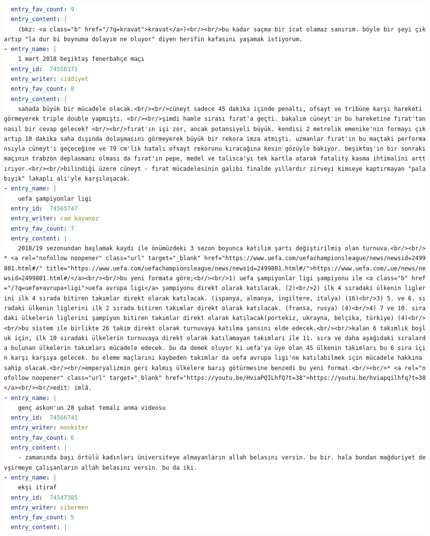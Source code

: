 ```yaml
  entry_fav_count: 9
  entry_content: |
    (bkz: <a class="b" href="/?q=kravat">kravat</a>)<br/><br/>bu kadar saçma bir icat olamaz sanırım. böyle bir şeyi çıkartıp "la dur bi boynuma dolayım ne oluyor" diyen herifin kafasını yaşamak istiyorum.
- entry_name: |
    1 mart 2018 beşiktaş fenerbahçe maçı
  entry_id:  74556171
  entry_writer: ciddiyet
  entry_fav_count: 8
  entry_content: |
    sahada büyük bir mücadele olacak.<br/><br/>cüneyt sadece 45 dakika içinde penaltı, ofsayt ve tribüne karşı hareketi görmeyerek triple double yapmıştı. <br/><br/>şimdi hamle sırası fırat'a geçti. bakalım cüneyt'in bu hareketine fırat'tan nasıl bir cevap gelecek? <br/><br/>fırat'ın işi zor, ancak potansiyeli büyük. kendisi 2 metrelik emenike'nin formayı çıkartıp 10 dakika saha dışında dolaşmasını görmeyerek büyük bir rekora imza atmıştı. uzmanlar fırat'ın bu maçtaki performansıyla cüneyt'i geçeceğine ve 79 cm'lik hatalı ofsayt rekorunu kıracağına kesin gözüyle bakıyor. beşiktaş'ın bir sonraki maçının trabzon deplasmanı olması da fırat'ın pepe, medel ve talisca'yı tek kartla atarak fatality kasma ihtimalini arttırıyor.<br/><br/>bilindiği üzere cüneyt - fırat mücadelesinin galibi finalde yıllardır zirveyi kimseye kaptırmayan "palabıyık" lakaplı ali'yle karşılaşacak.
- entry_name: |
    uefa şampiyonlar ligi
  entry_id:  74565747
  entry_writer: cam kavanoz
  entry_fav_count: 7
  entry_content: |
    2018/19 sezonundan başlamak kaydı ile önümüzdeki 3 sezon boyunca katılım şartı değiştirilmiş olan turnuva.<br/><br/>* <a rel="nofollow noopener" class="url" target="_blank" href="https://www.uefa.com/uefachampionsleague/news/newsid=2499801.html#/" title="https://www.uefa.com/uefachampionsleague/news/newsid=2499801.html#/">https://www.uefa.com/…ue/news/newsid=2499801.html#/</a><br/><br/>bu yeni formata göre;<br/><br/>1) uefa şampiyonlar ligi şampiyonu ile <a class="b" href="/?q=uefa+avrupa+ligi">uefa avrupa ligi</a> şampiyonu direkt olarak katılacak. (2)<br/>2) ilk 4 sıradaki ülkenin liglerini ilk 4 sırada bitiren takımlar direkt olarak katılacak. (ispanya, almanya, ingiltere, italya) (16)<br/>3) 5. ve 6. sıradaki ülkenin liglerini ilk 2 sırada bitiren takımlar direkt olarak katılacak. (fransa, rusya) (4)<br/>4) 7 ve 10. sıradaki ülkelerin liglerini şampiyon bitiren takımlar direkt olarak katılacak(portekiz, ukrayna, belçika, türkiye) (4)<br/><br/>bu sistem ile birlikte 26 takım direkt olarak turnuvaya katılma şansını elde edecek.<br/><br/>kalan 6 takımlık boşluk için, ilk 10 sıradaki ülkelerin turnuvaya direkt olarak katılamayan takımları ile 11. sıra ve daha aşağıdaki sıralarda bulunan ülkelerin takımları mücadele edecek. bu da demek oluyor ki uefa'ya üye olan 45 ülkenin takımları bu 6 sıra için karşı karşıya gelecek. bu eleme maçlarını kaybeden takımlar da uefa avrupa ligi'ne katılabilmek için mücadele hakkına sahip olacak.<br/><br/>emperyalizmin geri kalmış ülkelere barış götürmesine benzedi bu yeni format.<br/><br/>* <a rel="nofollow noopener" class="url" target="_blank" href="https://youtu.be/HviaPQILhfQ?t=38">https://youtu.be/hviapqilhfq?t=38</a><br/><br/>edit: imlâ.
- entry_name: |
    genç askon'un 28 şubat temalı anma videosu
  entry_id:  74566741
  entry_writer: monkster
  entry_fav_count: 6
  entry_content: |
    - zamanında başı örtülü kadınları üniversiteye almayanların allah belasını versin. bu bir. hala bundan mağduriyet devşirmeye çalışanların allah belasını versin. bu da iki.
- entry_name: |
    ekşi itiraf
  entry_id:  74547385
  entry_writer: sibermen
  entry_fav_count: 5
  entry_content: |
```